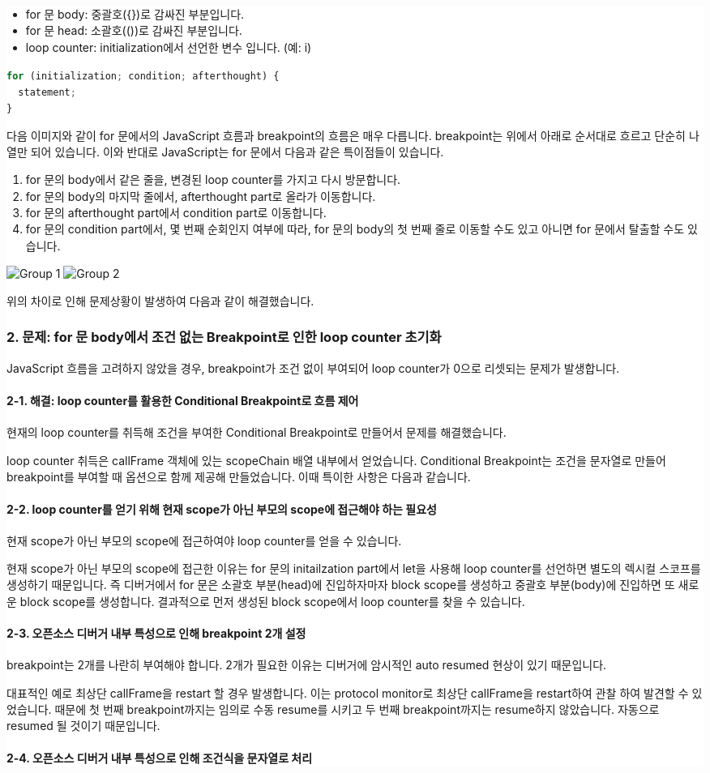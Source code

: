 - for 문 body: 중괄호({})로 감싸진 부분입니다.
- for 문 head: 소괄호(())로 감싸진 부분입니다.
- loop counter: initialization에서 선언한 변수 입니다. (예: i)
  >

```js
for (initialization; condition; afterthought) {
  statement;
}
```

다음 이미지와 같이 for 문에서의 JavaScript 흐름과 breakpoint의 흐름은 매우 다릅니다. breakpoint는 위에서 아래로 순서대로 흐르고 단순히 나열만 되어 있습니다. 이와 반대로 JavaScript는 for 문에서 다음과 같은 특이점들이 있습니다.

1. for 문의 body에서 같은 줄을, 변경된 loop counter를 가지고 다시 방문합니다.
2. for 문의 body의 마지막 줄에서, afterthought part로 올라가 이동합니다.
3. for 문의 afterthought part에서 condition part로 이동합니다.
4. for 문의 condition part에서, 몇 번째 순회인지 여부에 따라, for 문의 body의 첫 번째 줄로 이동할 수도 있고 아니면 for 문에서 탈출할 수도 있습니다.

![Group 1](https://github.com/user-attachments/assets/de126fdd-71c7-485e-8f29-6c55ce0f9c0d)
![Group 2](https://github.com/user-attachments/assets/b1ff1c47-3af8-4953-8c44-41d235d2a32a)

위의 차이로 인해 문제상황이 발생하여 다음과 같이 해결했습니다.

### 2. 문제: for 문 body에서 조건 없는 Breakpoint로 인한 loop counter 초기화

JavaScript 흐름을 고려하지 않았을 경우, breakpoint가 조건 없이 부여되어 loop counter가 0으로 리셋되는 문제가 발생합니다.

#### 2-1. 해결: loop counter를 활용한 Conditional Breakpoint로 흐름 제어

현재의 loop counter를 취득해 조건을 부여한 Conditional Breakpoint로 만들어서 문제를 해결했습니다.

loop counter 취득은 callFrame 객체에 있는 scopeChain 배열 내부에서 얻었습니다. Conditional Breakpoint는 조건을 문자열로 만들어 breakpoint를 부여할 때 옵션으로 함께 제공해 만들었습니다. 이때 특이한 사항은 다음과 같습니다.

#### 2-2. loop counter를 얻기 위해 현재 scope가 아닌 부모의 scope에 접근해야 하는 필요성

현재 scope가 아닌 부모의 scope에 접근하여야 loop counter를 얻을 수 있습니다.

현재 scope가 아닌 부모의 scope에 접근한 이유는 for 문의 initailzation part에서 let을 사용해 loop counter를 선언하면 별도의 렉시컬 스코프를 생성하기 때문입니다. 즉 디버거에서 for 문은 소괄호 부분(head)에 진입하자마자 block scope를 생성하고 중괄호 부분(body)에 진입하면 또 새로운 block scope를 생성합니다. 결과적으로 먼저 생성된 block scope에서 loop counter를 찾을 수 있습니다.

#### 2-3. 오픈소스 디버거 내부 특성으로 인해 breakpoint 2개 설정

breakpoint는 2개를 나란히 부여해야 합니다. 2개가 필요한 이유는 디버거에 암시적인 auto resumed 현상이 있기 때문입니다.

대표적인 예로 최상단 callFrame을 restart 할 경우 발생합니다. 이는 protocol monitor로 최상단 callFrame을 restart하여 관찰 하여 발견할 수 있었습니다. 때문에 첫 번째 breakpoint까지는 임의로 수동 resume를 시키고 두 번째 breakpoint까지는 resume하지 않았습니다. 자동으로 resumed 될 것이기 때문입니다.

#### 2-4. 오픈소스 디버거 내부 특성으로 인해 조건식을 문자열로 처리
